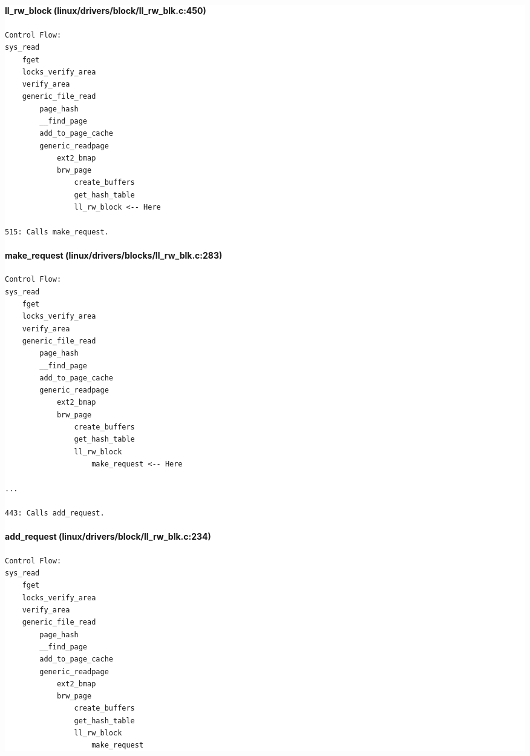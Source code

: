 #### ll\_rw\_block (linux/drivers/block/ll\_rw\_blk.c:450)

```txt
Control Flow:
sys_read
    fget
    locks_verify_area
    verify_area
    generic_file_read
        page_hash
        __find_page
        add_to_page_cache
        generic_readpage
            ext2_bmap
            brw_page
                create_buffers
                get_hash_table
                ll_rw_block <-- Here

515: Calls make_request.
```

#### make\_request (linux/drivers/blocks/ll\_rw\_blk.c:283)

```txt
Control Flow:
sys_read
    fget
    locks_verify_area
    verify_area
    generic_file_read
        page_hash
        __find_page
        add_to_page_cache
        generic_readpage
            ext2_bmap
            brw_page
                create_buffers
                get_hash_table
                ll_rw_block
                    make_request <-- Here

...

443: Calls add_request.
```

#### add\_request (linux/drivers/block/ll\_rw\_blk.c:234)

```txt
Control Flow:
sys_read
    fget
    locks_verify_area
    verify_area
    generic_file_read
        page_hash
        __find_page
        add_to_page_cache
        generic_readpage
            ext2_bmap
            brw_page
                create_buffers
                get_hash_table
                ll_rw_block
                    make_request
```